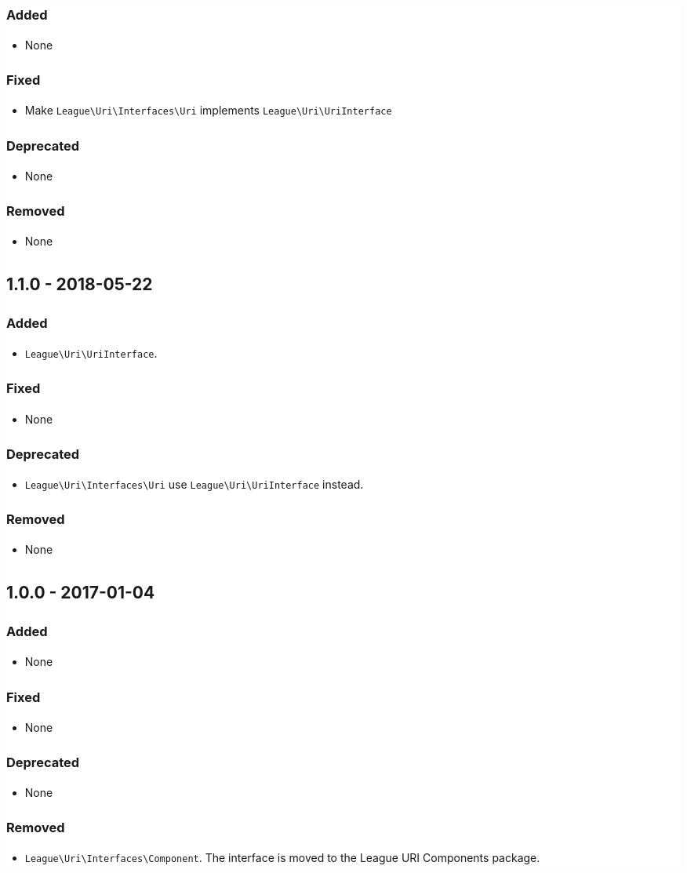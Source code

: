 ### Added

- None

### Fixed

- Make `League\Uri\Interfaces\Uri` implements `League\Uri\UriInterface`

### Deprecated

- None

### Removed

- None

## 1.1.0 - 2018-05-22

### Added

- `League\Uri\UriInterface`.

### Fixed

- None

### Deprecated

- `League\Uri\Interfaces\Uri` use `League\Uri\UriInterface` instead.

### Removed

- None

## 1.0.0 - 2017-01-04

### Added

- None

### Fixed

- None

### Deprecated

- None

### Removed

- `League\Uri\Interfaces\Component`. The interface is moved to the League URI Components package.
